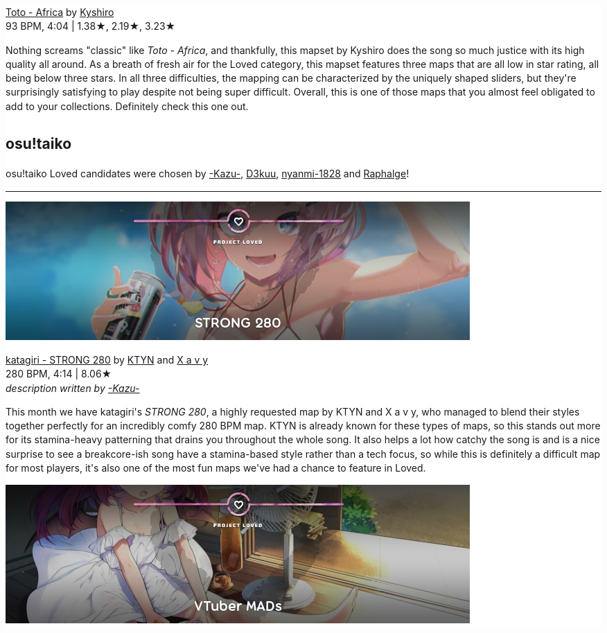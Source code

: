 [Toto - Africa](https://osu.ppy.sh/beatmapsets/652816#osu) by [Kyshiro](https://osu.ppy.sh/users/640611)\
93 BPM, 4:04 | 1.38★, 2.19★, 3.23★

Nothing screams "classic" like *Toto - Africa*, and thankfully, this mapset by Kyshiro does the song so much justice with its high quality all around. As a breath of fresh air for the Loved category, this mapset features three maps that are all low in star rating, all being below three stars. In all three difficulties, the mapping can be characterized by the uniquely shaped sliders, but they're surprisingly satisfying to play despite not being super difficult. Overall, this is one of those maps that you almost feel obligated to add to your collections. Definitely check this one out.

## <a id="taiko"></a>osu!taiko

osu!taiko Loved candidates were chosen by [-Kazu-](https://osu.ppy.sh/users/920861), [D3kuu](https://osu.ppy.sh/users/7807444), [nyanmi-1828](https://osu.ppy.sh/users/6866480) and [Raphalge](https://osu.ppy.sh/users/3918650)!

---

[![](/wiki/shared/news/2020-10-29-project-loved-october-2020/taiko/1-strong-280.jpg)](https://osu.ppy.sh/community/forums/topics/1171543)

[katagiri - STRONG 280](https://osu.ppy.sh/beatmapsets/1201900#taiko) by [KTYN](https://osu.ppy.sh/users/2250574) and [X a v y](https://osu.ppy.sh/users/3738344)\
280 BPM, 4:14 | 8.06★\
*description written by [-Kazu-](https://osu.ppy.sh/users/920861)*

This month we have katagiri's *STRONG 280*, a highly requested map by KTYN and X a v y, who managed to blend their styles together perfectly for an incredibly comfy 280 BPM map. KTYN is already known for these types of maps, so this stands out more for its stamina-heavy patterning that drains you throughout the whole song. It also helps a lot how catchy the song is and is a nice surprise to see a breakcore-ish song have a stamina-based style rather than a tech focus, so while this is definitely a difficult map for most players, it's also one of the most fun maps we've had a chance to feature in Loved.

[![](/wiki/shared/news/2020-10-29-project-loved-october-2020/taiko/2-vtuber-mads.jpg)](https://osu.ppy.sh/community/forums/topics/1171542)
